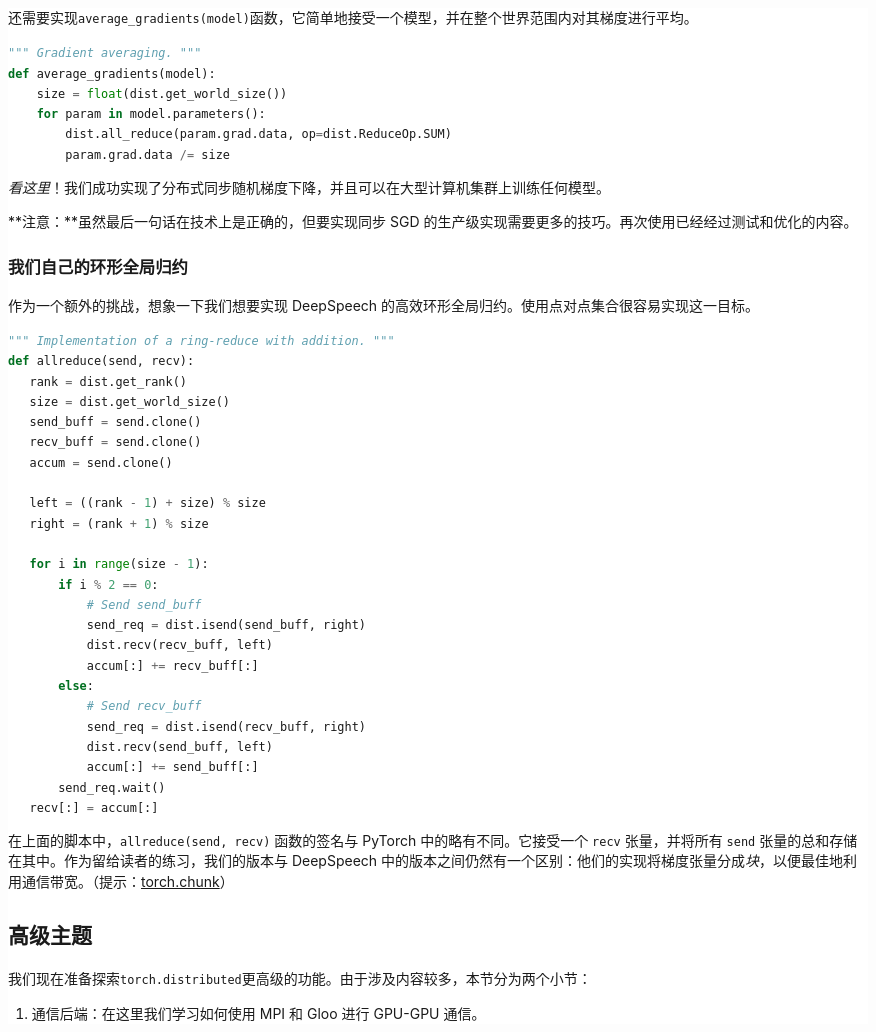还需要实现`average_gradients(model)`函数，它简单地接受一个模型，并在整个世界范围内对其梯度进行平均。

```py
""" Gradient averaging. """
def average_gradients(model):
    size = float(dist.get_world_size())
    for param in model.parameters():
        dist.all_reduce(param.grad.data, op=dist.ReduceOp.SUM)
        param.grad.data /= size 
```

*看这里*！我们成功实现了分布式同步随机梯度下降，并且可以在大型计算机集群上训练任何模型。

**注意：**虽然最后一句话在技术上是正确的，但要实现同步 SGD 的生产级实现需要更多的技巧。再次使用已经经过测试和优化的内容。

### 我们自己的环形全局归约

作为一个额外的挑战，想象一下我们想要实现 DeepSpeech 的高效环形全局归约。使用点对点集合很容易实现这一目标。

```py
""" Implementation of a ring-reduce with addition. """
def allreduce(send, recv):
   rank = dist.get_rank()
   size = dist.get_world_size()
   send_buff = send.clone()
   recv_buff = send.clone()
   accum = send.clone()

   left = ((rank - 1) + size) % size
   right = (rank + 1) % size

   for i in range(size - 1):
       if i % 2 == 0:
           # Send send_buff
           send_req = dist.isend(send_buff, right)
           dist.recv(recv_buff, left)
           accum[:] += recv_buff[:]
       else:
           # Send recv_buff
           send_req = dist.isend(recv_buff, right)
           dist.recv(send_buff, left)
           accum[:] += send_buff[:]
       send_req.wait()
   recv[:] = accum[:] 
```

在上面的脚本中，`allreduce(send, recv)` 函数的签名与 PyTorch 中的略有不同。它接受一个 `recv` 张量，并将所有 `send` 张量的总和存储在其中。作为留给读者的练习，我们的版本与 DeepSpeech 中的版本之间仍然有一个区别：他们的实现将梯度张量分成*块*，以便最佳地利用通信带宽。（提示：[torch.chunk](https://pytorch.org/docs/stable/torch.html#torch.chunk)）

## 高级主题

我们现在准备探索`torch.distributed`更高级的功能。由于涉及内容较多，本节分为两个小节：

1.  通信后端：在这里我们学习如何使用 MPI 和 Gloo 进行 GPU-GPU 通信。
